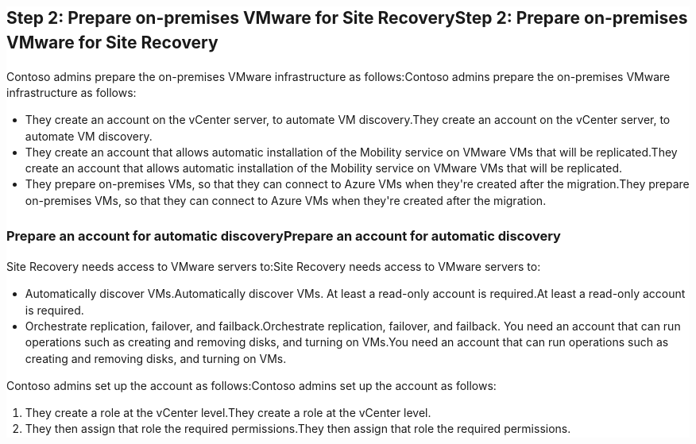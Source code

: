 
## <a name="step-2-prepare-on-premises-vmware-for-site-recovery"></a><span data-ttu-id="0c498-258">Step 2: Prepare on-premises VMware for Site Recovery</span><span class="sxs-lookup"><span data-stu-id="0c498-258">Step 2: Prepare on-premises VMware for Site Recovery</span></span>

<span data-ttu-id="0c498-259">Contoso admins prepare the on-premises VMware infrastructure as follows:</span><span class="sxs-lookup"><span data-stu-id="0c498-259">Contoso admins prepare the on-premises VMware infrastructure as follows:</span></span>

- <span data-ttu-id="0c498-260">They create an account on the vCenter server, to automate VM discovery.</span><span class="sxs-lookup"><span data-stu-id="0c498-260">They create an account on the vCenter server, to automate VM discovery.</span></span>
- <span data-ttu-id="0c498-261">They create an account that allows automatic installation of the Mobility service on VMware VMs that will be replicated.</span><span class="sxs-lookup"><span data-stu-id="0c498-261">They create an account that allows automatic installation of the Mobility service on VMware VMs that will be replicated.</span></span>
- <span data-ttu-id="0c498-262">They prepare on-premises VMs, so that they can connect to Azure VMs when they're created after the migration.</span><span class="sxs-lookup"><span data-stu-id="0c498-262">They prepare on-premises VMs, so that they can connect to Azure VMs when they're created after the migration.</span></span>


### <a name="prepare-an-account-for-automatic-discovery"></a><span data-ttu-id="0c498-263">Prepare an account for automatic discovery</span><span class="sxs-lookup"><span data-stu-id="0c498-263">Prepare an account for automatic discovery</span></span>

<span data-ttu-id="0c498-264">Site Recovery needs access to VMware servers to:</span><span class="sxs-lookup"><span data-stu-id="0c498-264">Site Recovery needs access to VMware servers to:</span></span>

- <span data-ttu-id="0c498-265">Automatically discover VMs.</span><span class="sxs-lookup"><span data-stu-id="0c498-265">Automatically discover VMs.</span></span> <span data-ttu-id="0c498-266">At least a read-only account is required.</span><span class="sxs-lookup"><span data-stu-id="0c498-266">At least a read-only account is required.</span></span>
- <span data-ttu-id="0c498-267">Orchestrate replication, failover, and failback.</span><span class="sxs-lookup"><span data-stu-id="0c498-267">Orchestrate replication, failover, and failback.</span></span> <span data-ttu-id="0c498-268">You need an account that can run operations such as creating and removing disks, and turning on VMs.</span><span class="sxs-lookup"><span data-stu-id="0c498-268">You need an account that can run operations such as creating and removing disks, and turning on VMs.</span></span>

<span data-ttu-id="0c498-269">Contoso admins set up the account as follows:</span><span class="sxs-lookup"><span data-stu-id="0c498-269">Contoso admins set up the account as follows:</span></span>

1. <span data-ttu-id="0c498-270">They create a role at the vCenter level.</span><span class="sxs-lookup"><span data-stu-id="0c498-270">They create a role at the vCenter level.</span></span>
2. <span data-ttu-id="0c498-271">They then assign that role the required permissions.</span><span class="sxs-lookup"><span data-stu-id="0c498-271">They then assign that role the required permissions.</span></span>
